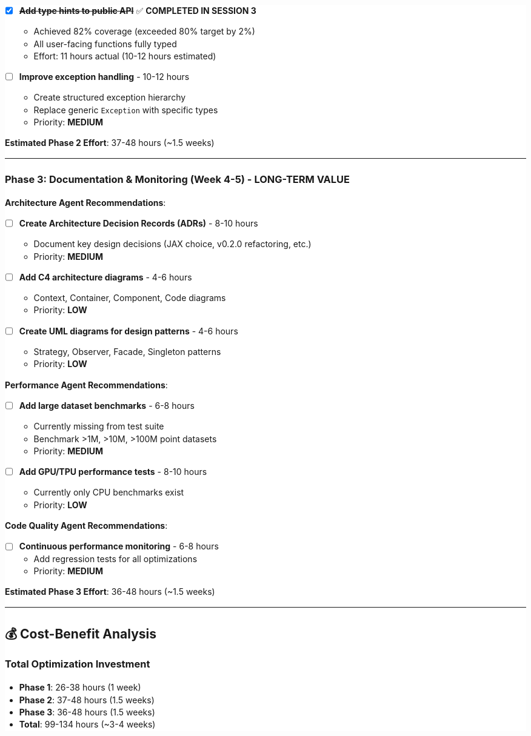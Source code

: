 - [x] **~~Add type hints to public API~~** ✅ **COMPLETED IN SESSION 3**
  - Achieved 82% coverage (exceeded 80% target by 2%)
  - All user-facing functions fully typed
  - Effort: 11 hours actual (10-12 hours estimated)

- [ ] **Improve exception handling** - 10-12 hours
  - Create structured exception hierarchy
  - Replace generic `Exception` with specific types
  - Priority: **MEDIUM**

**Estimated Phase 2 Effort**: 37-48 hours (~1.5 weeks)

---

### Phase 3: Documentation & Monitoring (Week 4-5) - LONG-TERM VALUE

**Architecture Agent Recommendations**:
- [ ] **Create Architecture Decision Records (ADRs)** - 8-10 hours
  - Document key design decisions (JAX choice, v0.2.0 refactoring, etc.)
  - Priority: **MEDIUM**

- [ ] **Add C4 architecture diagrams** - 4-6 hours
  - Context, Container, Component, Code diagrams
  - Priority: **LOW**

- [ ] **Create UML diagrams for design patterns** - 4-6 hours
  - Strategy, Observer, Facade, Singleton patterns
  - Priority: **LOW**

**Performance Agent Recommendations**:
- [ ] **Add large dataset benchmarks** - 6-8 hours
  - Currently missing from test suite
  - Benchmark >1M, >10M, >100M point datasets
  - Priority: **MEDIUM**

- [ ] **Add GPU/TPU performance tests** - 8-10 hours
  - Currently only CPU benchmarks exist
  - Priority: **LOW**

**Code Quality Agent Recommendations**:
- [ ] **Continuous performance monitoring** - 6-8 hours
  - Add regression tests for all optimizations
  - Priority: **MEDIUM**

**Estimated Phase 3 Effort**: 36-48 hours (~1.5 weeks)

---

## 💰 Cost-Benefit Analysis

### Total Optimization Investment
- **Phase 1**: 26-38 hours (1 week)
- **Phase 2**: 37-48 hours (1.5 weeks)
- **Phase 3**: 36-48 hours (1.5 weeks)
- **Total**: 99-134 hours (~3-4 weeks)
